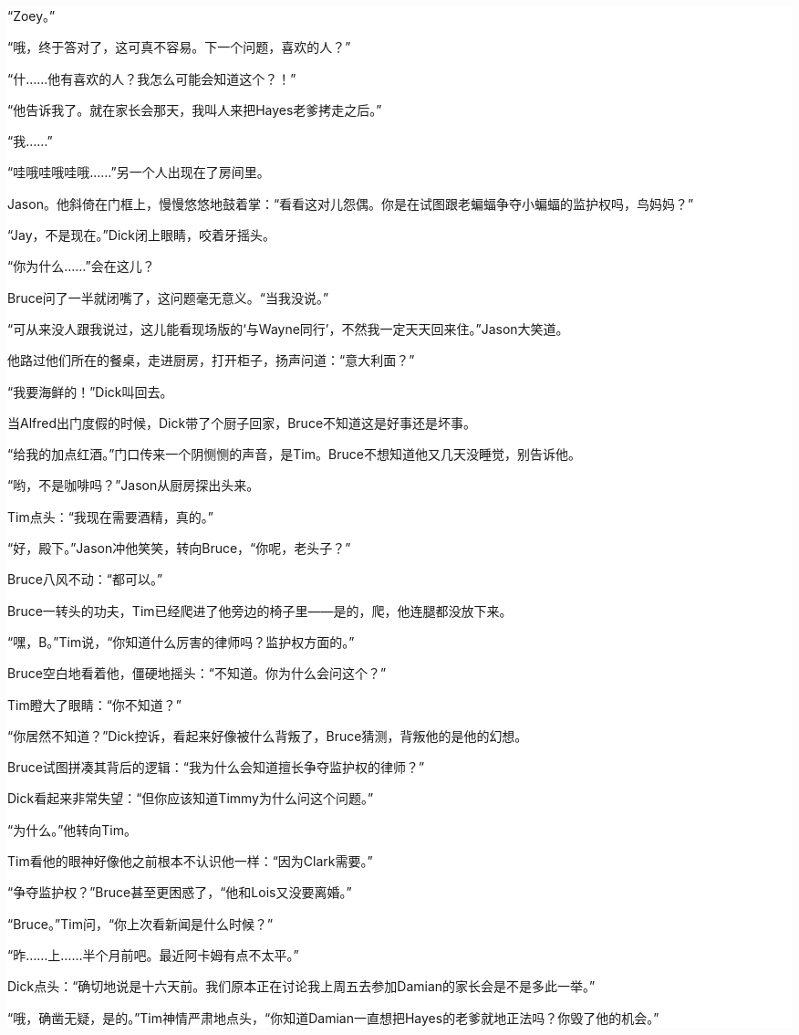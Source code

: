 “Zoey。”

“哦，终于答对了，这可真不容易。下一个问题，喜欢的人？”

“什……他有喜欢的人？我怎么可能会知道这个？！”

“他告诉我了。就在家长会那天，我叫人来把Hayes老爹拷走之后。”

“我……”

“哇哦哇哦哇哦……”另一个人出现在了房间里。

Jason。他斜倚在门框上，慢慢悠悠地鼓着掌：“看看这对儿怨偶。你是在试图跟老蝙蝠争夺小蝙蝠的监护权吗，鸟妈妈？”

“Jay，不是现在。”Dick闭上眼睛，咬着牙摇头。

“你为什么……”会在这儿？

Bruce问了一半就闭嘴了，这问题毫无意义。“当我没说。”

“可从来没人跟我说过，这儿能看现场版的‘与Wayne同行’，不然我一定天天回来住。”Jason大笑道。

他路过他们所在的餐桌，走进厨房，打开柜子，扬声问道：“意大利面？”

“我要海鲜的！”Dick叫回去。

当Alfred出门度假的时候，Dick带了个厨子回家，Bruce不知道这是好事还是坏事。

“给我的加点红酒。”门口传来一个阴恻恻的声音，是Tim。Bruce不想知道他又几天没睡觉，别告诉他。

“哟，不是咖啡吗？”Jason从厨房探出头来。

Tim点头：“我现在需要酒精，真的。”

“好，殿下。”Jason冲他笑笑，转向Bruce，“你呢，老头子？”

Bruce八风不动：“都可以。”

Bruce一转头的功夫，Tim已经爬进了他旁边的椅子里——是的，爬，他连腿都没放下来。

“嘿，B。”Tim说，“你知道什么厉害的律师吗？监护权方面的。”

Bruce空白地看着他，僵硬地摇头：“不知道。你为什么会问这个？”

Tim瞪大了眼睛：“你不知道？”

“你居然不知道？”Dick控诉，看起来好像被什么背叛了，Bruce猜测，背叛他的是他的幻想。

Bruce试图拼凑其背后的逻辑：“我为什么会知道擅长争夺监护权的律师？”

Dick看起来非常失望：“但你应该知道Timmy为什么问这个问题。”

“为什么。”他转向Tim。

Tim看他的眼神好像他之前根本不认识他一样：“因为Clark需要。”

“争夺监护权？”Bruce甚至更困惑了，“他和Lois又没要离婚。”

“Bruce。”Tim问，“你上次看新闻是什么时候？”

“昨……上……半个月前吧。最近阿卡姆有点不太平。”

Dick点头：“确切地说是十六天前。我们原本正在讨论我上周五去参加Damian的家长会是不是多此一举。”

“哦，确凿无疑，是的。”Tim神情严肃地点头，“你知道Damian一直想把Hayes的老爹就地正法吗？你毁了他的机会。”
